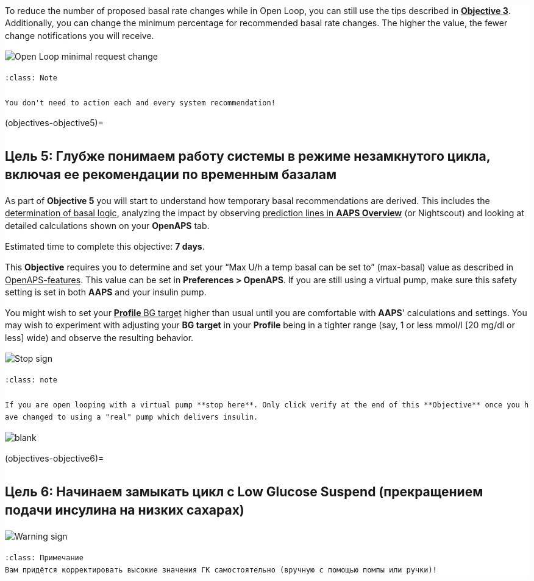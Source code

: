 To reduce the number of proposed basal rate changes while in Open Loop, you can still use the tips described in [**Objective 3**](#objective-3-prove-your-knowledge). Additionally, you can change the minimum percentage for recommended basal rate changes. The higher the value, the fewer change notifications you will receive.

![Open Loop minimal request change](../images/OpenLoop_MinimalRequestChange2.png)

```{admonition} Note
:class: Note

You don't need to action each and every system recommendation!
```
(objectives-objective5)=
## Цель 5: Глубже понимаем работу системы в режиме незамкнутого цикла, включая ее рекомендации по временным базалам

As part of **Objective 5** you will start to understand how temporary basal recommendations are derived. This includes the [determination of basal logic](https://openaps.readthedocs.io/en/latest/docs/While%20You%20Wait%20For%20Gear/Understand-determine-basal.html), analyzing the impact by observing [prediction lines in **AAPS Overview**](#aaps-screens-prediction-lines) (or Nightscout) and looking at detailed calculations shown on your **OpenAPS** tab.

Estimated time to complete this objective: **7 days**.

This **Objective** requires you to determine and set your “Max U/h a temp basal can be set to” (max-basal) value as described in [OpenAPS-features](#Open-APS-features-max-u-h-a-temp-basal-can-be-set-to). This value can be set in **Preferences > OpenAPS**. If you are still using a virtual pump, make sure this safety setting is set in both **AAPS** and your insulin pump.

You might wish to set your [**Profile** BG target](#profile-glucose-targets) higher than usual until you are comfortable with **AAPS**' calculations and settings. You may wish to experiment with adjusting your **BG target** in your **Profile** being in a tighter range (say, 1 or less mmol/l [20 mg/dl or less] wide) and observe the resulting behavior.

![Stop sign](../images/sign_stop.png)

```{admonition} If you have been using a virtual pump, change to a real insulin pump now!
:class: note

If you are open looping with a virtual pump **stop here**. Only click verify at the end of this **Objective** once you have changed to using a "real" pump which delivers insulin.

```

![blank](../images/blank.png)

(objectives-objective6)=
## Цель 6: Начинаем замыкать цикл с Low Glucose Suspend (прекращением подачи инсулина на низких сахарах)

![Warning sign](../images/sign_warning.png)
```{admonition}  Closed loop will not correct high **BG** values in **Objective 6** as it is limited to **Low Glucose Suspend** only!
:class: Примечание
Вам придётся корректировать высокие значения ГК самостоятельно (вручную с помощью помпы или ручки)!
```
